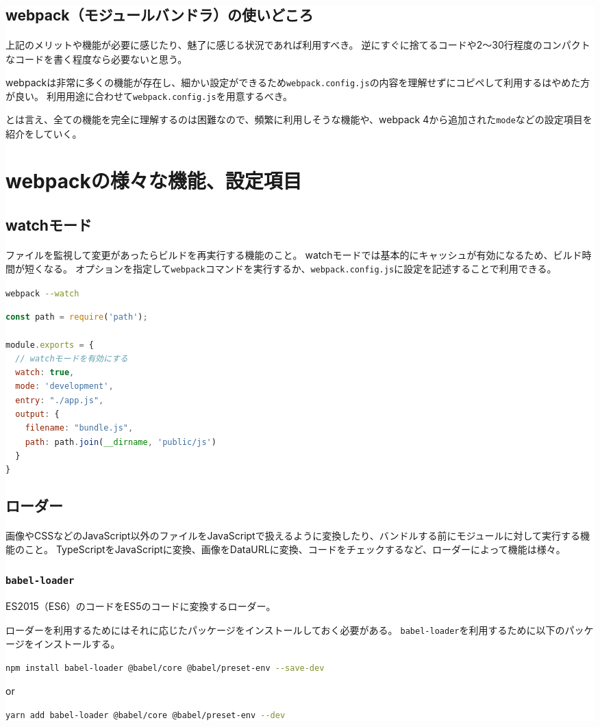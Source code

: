 ## webpack（モジュールバンドラ）の使いどころ
上記のメリットや機能が必要に感じたり、魅了に感じる状況であれば利用すべき。
逆にすぐに捨てるコードや2〜30行程度のコンパクトなコードを書く程度なら必要ないと思う。

webpackは非常に多くの機能が存在し、細かい設定ができるため`webpack.config.js`の内容を理解せずにコピペして利用するはやめた方が良い。
利用用途に合わせて`webpack.config.js`を用意するべき。

とは言え、全ての機能を完全に理解するのは困難なので、頻繁に利用しそうな機能や、webpack 4から追加された`mode`などの設定項目を紹介をしていく。

# webpackの様々な機能、設定項目

## watchモード
ファイルを監視して変更があったらビルドを再実行する機能のこと。
watchモードでは基本的にキャッシュが有効になるため、ビルド時間が短くなる。
オプションを指定して`webpack`コマンドを実行するか、`webpack.config.js`に設定を記述することで利用できる。

```sh
webpack --watch
```

```js
const path = require('path');

module.exports = {
  // watchモードを有効にする
  watch: true,
  mode: 'development',
  entry: "./app.js",
  output: {
    filename: "bundle.js",
    path: path.join(__dirname, 'public/js')
  }
}
```

## ローダー
画像やCSSなどのJavaScript以外のファイルをJavaScriptで扱えるように変換したり、バンドルする前にモジュールに対して実行する機能のこと。
TypeScriptをJavaScriptに変換、画像をDataURLに変換、コードをチェックするなど、ローダーによって機能は様々。

### `babel-loader`
ES2015（ES6）のコードをES5のコードに変換するローダー。

ローダーを利用するためにはそれに応じたパッケージをインストールしておく必要がある。
`babel-loader`を利用するために以下のパッケージをインストールする。

```sh
npm install babel-loader @babel/core @babel/preset-env --save-dev
```

or

```bash
yarn add babel-loader @babel/core @babel/preset-env --dev
```
